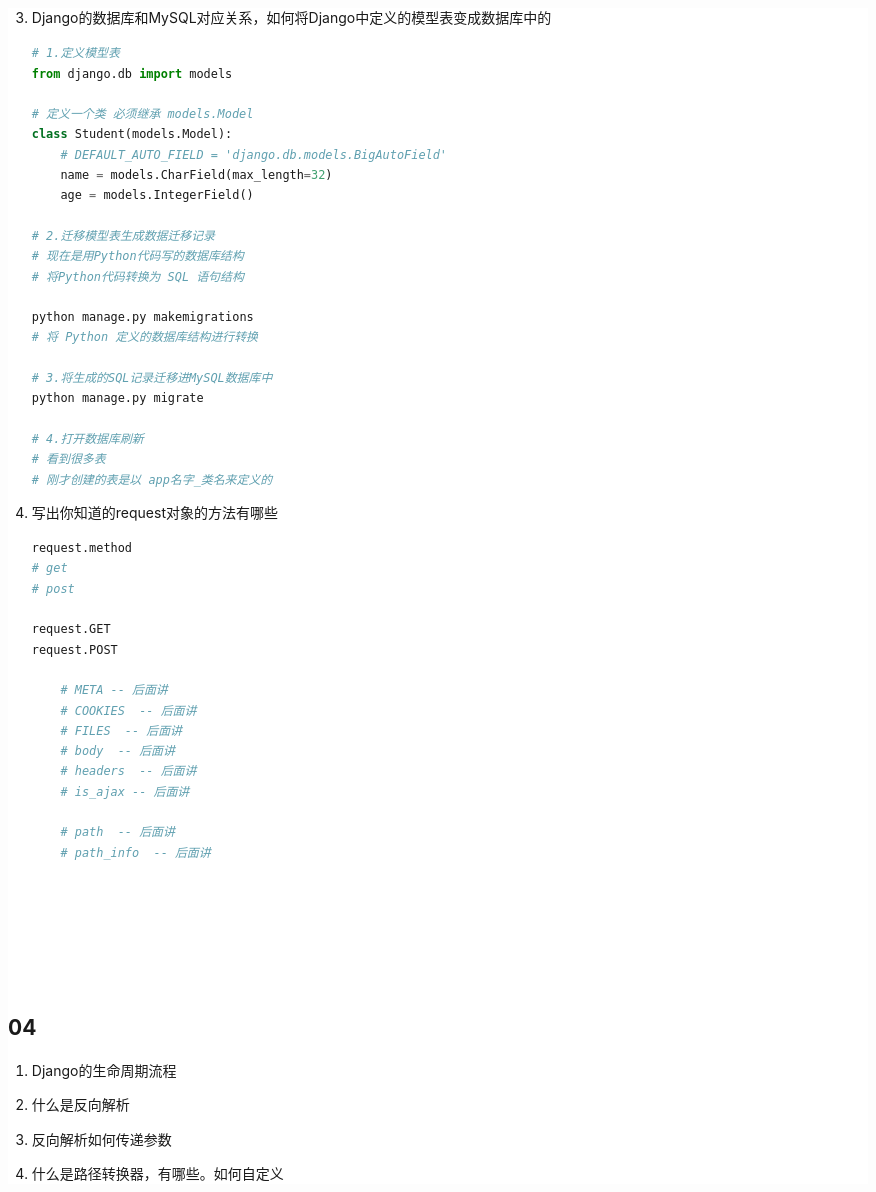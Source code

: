    

3. Django的数据库和MySQL对应关系，如何将Django中定义的模型表变成数据库中的

   ```python
   # 1.定义模型表
   from django.db import models
   
   # 定义一个类 必须继承 models.Model
   class Student(models.Model):
       # DEFAULT_AUTO_FIELD = 'django.db.models.BigAutoField'
       name = models.CharField(max_length=32)
       age = models.IntegerField()
   
   # 2.迁移模型表生成数据迁移记录
   # 现在是用Python代码写的数据库结构
   # 将Python代码转换为 SQL 语句结构
   
   python manage.py makemigrations
   # 将 Python 定义的数据库结构进行转换
   
   # 3.将生成的SQL记录迁移进MySQL数据库中
   python manage.py migrate
   
   # 4.打开数据库刷新
   # 看到很多表
   # 刚才创建的表是以 app名字_类名来定义的
   ```

   

4. 写出你知道的request对象的方法有哪些

   ```py
   request.method
   # get
   # post
   
   request.GET
   request.POST
   
       # META -- 后面讲
       # COOKIES  -- 后面讲
       # FILES  -- 后面讲
       # body  -- 后面讲
       # headers  -- 后面讲
       # is_ajax -- 后面讲
   
       # path  -- 后面讲
       # path_info  -- 后面讲
   







## 04

1. Django的生命周期流程

2. 什么是反向解析

3. 反向解析如何传递参数

4. 什么是路径转换器，有哪些。如何自定义
   ```